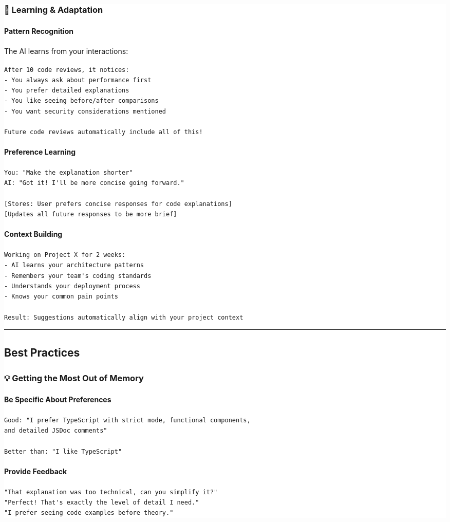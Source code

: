 ### 🎯 Learning & Adaptation

#### Pattern Recognition
The AI learns from your interactions:

```
After 10 code reviews, it notices:
- You always ask about performance first
- You prefer detailed explanations
- You like seeing before/after comparisons
- You want security considerations mentioned

Future code reviews automatically include all of this!
```

#### Preference Learning
```
You: "Make the explanation shorter"
AI: "Got it! I'll be more concise going forward."

[Stores: User prefers concise responses for code explanations]
[Updates all future responses to be more brief]
```

#### Context Building
```
Working on Project X for 2 weeks:
- AI learns your architecture patterns
- Remembers your team's coding standards  
- Understands your deployment process
- Knows your common pain points

Result: Suggestions automatically align with your project context
```

---

## Best Practices

### 💡 Getting the Most Out of Memory

#### Be Specific About Preferences
```
Good: "I prefer TypeScript with strict mode, functional components, 
and detailed JSDoc comments"

Better than: "I like TypeScript"
```

#### Provide Feedback
```
"That explanation was too technical, can you simplify it?"
"Perfect! That's exactly the level of detail I need."
"I prefer seeing code examples before theory."
```
